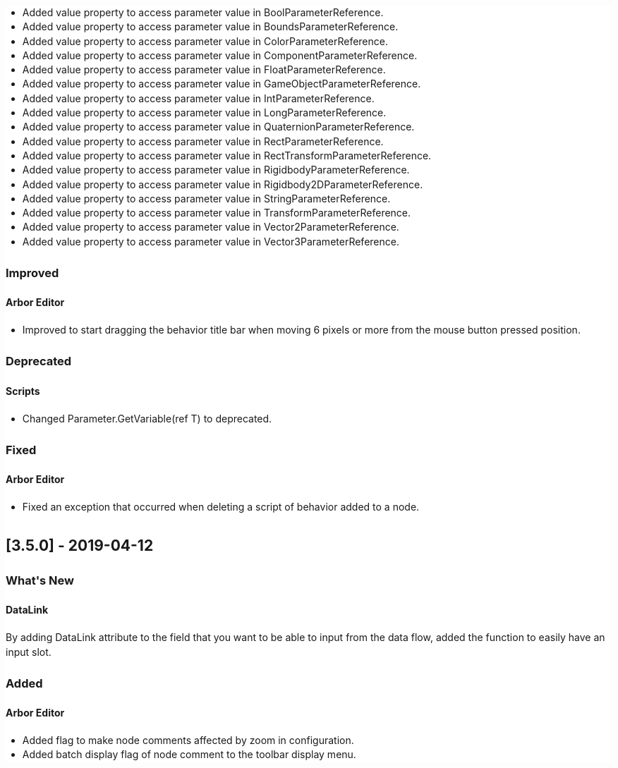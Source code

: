 - Added value property to access parameter value in BoolParameterReference.
- Added value property to access parameter value in BoundsParameterReference.
- Added value property to access parameter value in ColorParameterReference.
- Added value property to access parameter value in ComponentParameterReference.
- Added value property to access parameter value in FloatParameterReference.
- Added value property to access parameter value in GameObjectParameterReference.
- Added value property to access parameter value in IntParameterReference.
- Added value property to access parameter value in LongParameterReference.
- Added value property to access parameter value in QuaternionParameterReference.
- Added value property to access parameter value in RectParameterReference.
- Added value property to access parameter value in RectTransformParameterReference.
- Added value property to access parameter value in RigidbodyParameterReference.
- Added value property to access parameter value in Rigidbody2DParameterReference.
- Added value property to access parameter value in StringParameterReference.
- Added value property to access parameter value in TransformParameterReference.
- Added value property to access parameter value in Vector2ParameterReference.
- Added value property to access parameter value in Vector3ParameterReference.

### Improved

#### Arbor Editor

- Improved to start dragging the behavior title bar when moving 6 pixels or more from the mouse button pressed position.

### Deprecated

#### Scripts

- Changed Parameter.GetVariable<T>(ref T) to deprecated.

### Fixed

#### Arbor Editor

- Fixed an exception that occurred when deleting a script of behavior added to a node.



## [3.5.0] - 2019-04-12

### What's New

#### DataLink

By adding DataLink attribute to the field that you want to be able to input from the data flow, added the function to easily have an input slot.

### Added

#### Arbor Editor

- Added flag to make node comments affected by zoom in configuration.
- Added batch display flag of node comment to the toolbar display menu.
